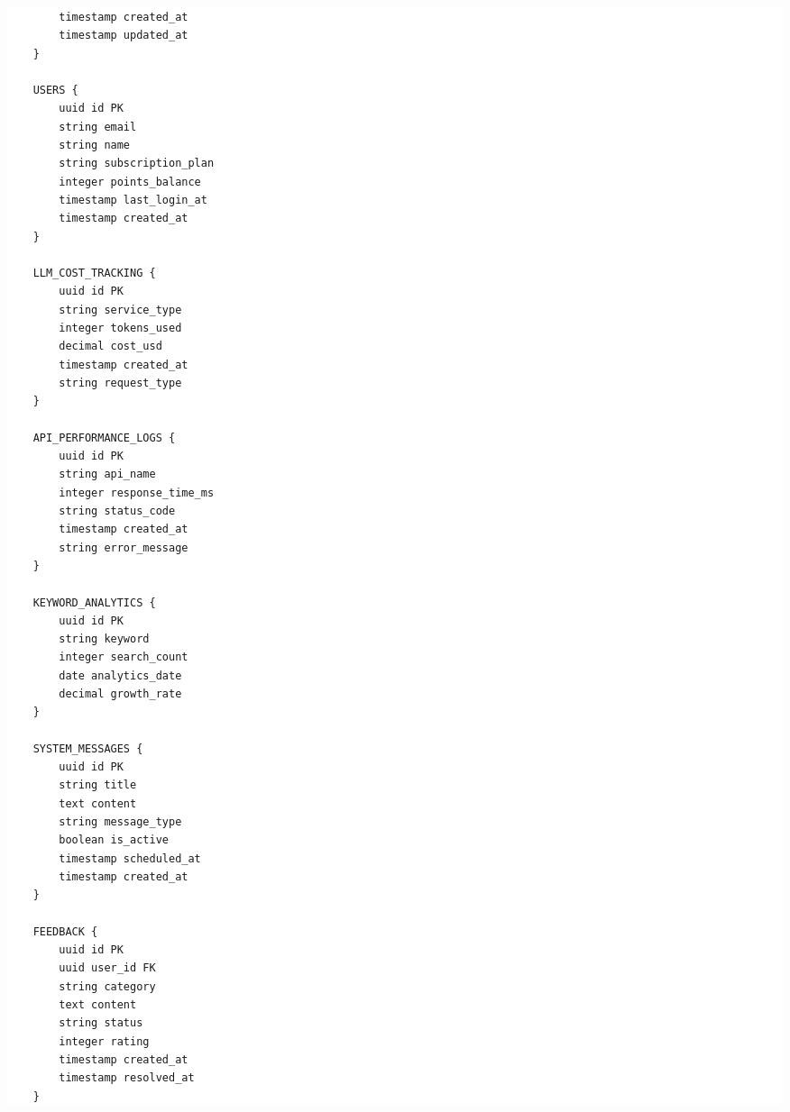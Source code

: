 ```mermaid
        timestamp created_at
        timestamp updated_at
    }
    
    USERS {
        uuid id PK
        string email
        string name
        string subscription_plan
        integer points_balance
        timestamp last_login_at
        timestamp created_at
    }
    
    LLM_COST_TRACKING {
        uuid id PK
        string service_type
        integer tokens_used
        decimal cost_usd
        timestamp created_at
        string request_type
    }
    
    API_PERFORMANCE_LOGS {
        uuid id PK
        string api_name
        integer response_time_ms
        string status_code
        timestamp created_at
        string error_message
    }
    
    KEYWORD_ANALYTICS {
        uuid id PK
        string keyword
        integer search_count
        date analytics_date
        decimal growth_rate
    }
    
    SYSTEM_MESSAGES {
        uuid id PK
        string title
        text content
        string message_type
        boolean is_active
        timestamp scheduled_at
        timestamp created_at
    }
    
    FEEDBACK {
        uuid id PK
        uuid user_id FK
        string category
        text content
        string status
        integer rating
        timestamp created_at
        timestamp resolved_at
    }
```
